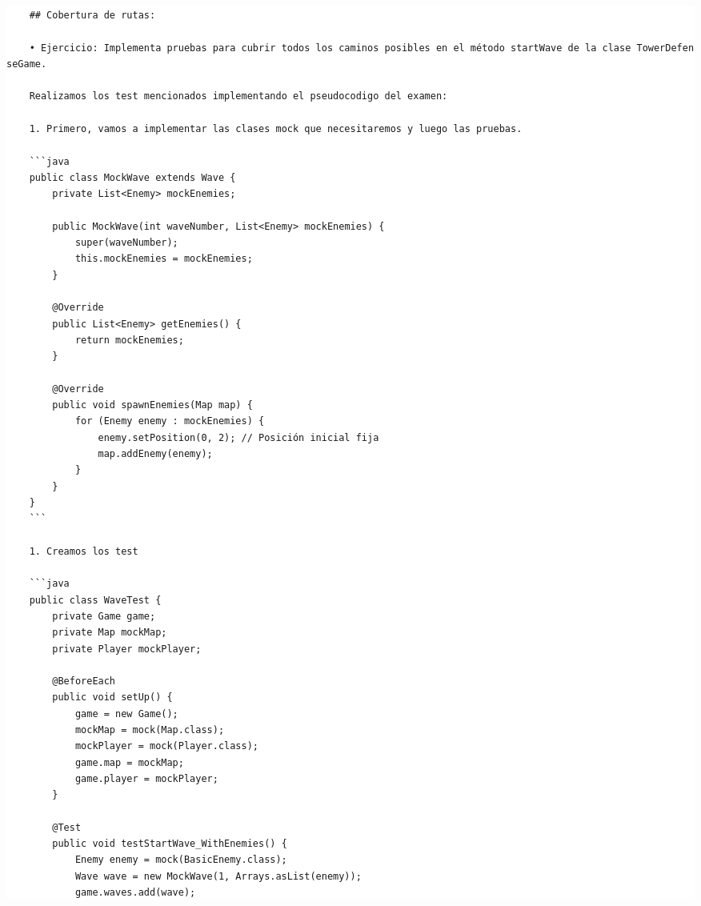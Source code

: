         ## Cobertura de rutas:
        
        • Ejercicio: Implementa pruebas para cubrir todos los caminos posibles en el método startWave de la clase TowerDefenseGame.
        
        Realizamos los test mencionados implementando el pseudocodigo del examen:
        
        1. Primero, vamos a implementar las clases mock que necesitaremos y luego las pruebas.
        
        ```java
        public class MockWave extends Wave {
            private List<Enemy> mockEnemies;
        
            public MockWave(int waveNumber, List<Enemy> mockEnemies) {
                super(waveNumber);
                this.mockEnemies = mockEnemies;
            }
        
            @Override
            public List<Enemy> getEnemies() {
                return mockEnemies;
            }
        
            @Override
            public void spawnEnemies(Map map) {
                for (Enemy enemy : mockEnemies) {
                    enemy.setPosition(0, 2); // Posición inicial fija
                    map.addEnemy(enemy);
                }
            }
        }
        ```
        
        1. Creamos los test
        
        ```java
        public class WaveTest {
            private Game game;
            private Map mockMap;
            private Player mockPlayer;
        
            @BeforeEach
            public void setUp() {
                game = new Game();
                mockMap = mock(Map.class);
                mockPlayer = mock(Player.class);
                game.map = mockMap;
                game.player = mockPlayer;
            }
        
            @Test
            public void testStartWave_WithEnemies() {
                Enemy enemy = mock(BasicEnemy.class);
                Wave wave = new MockWave(1, Arrays.asList(enemy));
                game.waves.add(wave);
        
